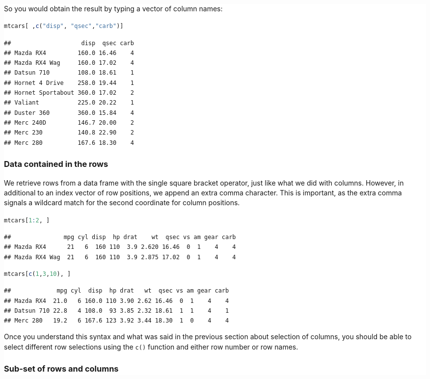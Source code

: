 So you would obtain the result by typing a vector of column names:


```r
mtcars[ ,c("disp", "qsec","carb")]
```

```
##                    disp  qsec carb
## Mazda RX4         160.0 16.46    4
## Mazda RX4 Wag     160.0 17.02    4
## Datsun 710        108.0 18.61    1
## Hornet 4 Drive    258.0 19.44    1
## Hornet Sportabout 360.0 17.02    2
## Valiant           225.0 20.22    1
## Duster 360        360.0 15.84    4
## Merc 240D         146.7 20.00    2
## Merc 230          140.8 22.90    2
## Merc 280          167.6 18.30    4
```

### Data contained in the rows

We retrieve rows from a data frame with the single square bracket operator, just like what we did with columns. However, in additional to an index vector of row positions, we append an extra comma character. This is important, as the extra comma signals a wildcard match for the second coordinate for column positions. 


```r
mtcars[1:2, ] 
```

```
##               mpg cyl disp  hp drat    wt  qsec vs am gear carb
## Mazda RX4      21   6  160 110  3.9 2.620 16.46  0  1    4    4
## Mazda RX4 Wag  21   6  160 110  3.9 2.875 17.02  0  1    4    4
```



```r
mtcars[c(1,3,10), ] 
```

```
##             mpg cyl  disp  hp drat   wt  qsec vs am gear carb
## Mazda RX4  21.0   6 160.0 110 3.90 2.62 16.46  0  1    4    4
## Datsun 710 22.8   4 108.0  93 3.85 2.32 18.61  1  1    4    1
## Merc 280   19.2   6 167.6 123 3.92 3.44 18.30  1  0    4    4
```

Once you understand this syntax and what was said in the previous section about selection of columns, you should be able to select different row selections using the `c()` function and either row number or row names.

### Sub-set of rows and columns

